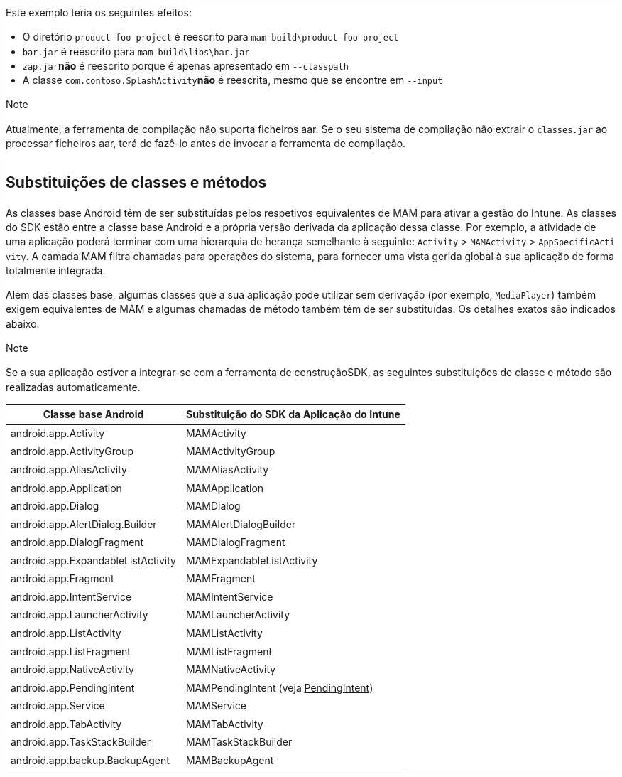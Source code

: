 Este exemplo teria os seguintes efeitos:

* O diretório `product-foo-project` é reescrito para `mam-build\product-foo-project`
* `bar.jar` é reescrito para `mam-build\libs\bar.jar`
* `zap.jar`**não** é reescrito porque é apenas apresentado em `--classpath`
* A classe `com.contoso.SplashActivity`**não** é reescrita, mesmo que se encontre em `--input`

> [!NOTE] 
> Atualmente, a ferramenta de compilação não suporta ficheiros aar. Se o seu sistema de compilação não extrair o `classes.jar` ao processar ficheiros aar, terá de fazê-lo antes de invocar a ferramenta de compilação.


## <a name="class-and-method-replacements"></a>Substituições de classes e métodos

As classes base Android têm de ser substituídas pelos respetivos equivalentes de MAM para ativar a gestão do Intune. As classes do SDK estão entre a classe base Android e a própria versão derivada da aplicação dessa classe. Por exemplo, a atividade de uma aplicação poderá terminar com uma hierarquia de herança semelhante à seguinte: `Activity` > `MAMActivity` >
`AppSpecificActivity`. A camada MAM filtra chamadas para operações do sistema, para fornecer uma vista gerida global à sua aplicação de forma totalmente integrada.

Além das classes base, algumas classes que a sua aplicação pode utilizar sem derivação (por exemplo, `MediaPlayer`) também exigem equivalentes de MAM e [algumas chamadas de método também têm de ser substituídas](#wrapped-system-services). Os detalhes exatos são indicados abaixo.

> [!NOTE] 
> Se a sua aplicação estiver a integrar-se com a ferramenta de [construção](#build-tooling)SDK, as seguintes substituições de classe e método são realizadas automaticamente.

| Classe base Android | Substituição do SDK da Aplicação do Intune |
|--|--|
| android.app.Activity | MAMActivity |
| android.app.ActivityGroup | MAMActivityGroup |
| android.app.AliasActivity | MAMAliasActivity |
| android.app.Application | MAMApplication |
| android.app.Dialog | MAMDialog |
| android.app.AlertDialog.Builder | MAMAlertDialogBuilder |
| android.app.DialogFragment | MAMDialogFragment |
| android.app.ExpandableListActivity | MAMExpandableListActivity |
| android.app.Fragment | MAMFragment |
| android.app.IntentService | MAMIntentService |
| android.app.LauncherActivity | MAMLauncherActivity |
| android.app.ListActivity | MAMListActivity |
| android.app.ListFragment | MAMListFragment |
| android.app.NativeActivity | MAMNativeActivity |
| android.app.PendingIntent | MAMPendingIntent (veja [PendingIntent](#pendingintent)) |
| android.app.Service | MAMService |
| android.app.TabActivity | MAMTabActivity |
| android.app.TaskStackBuilder | MAMTaskStackBuilder |
| android.app.backup.BackupAgent | MAMBackupAgent |